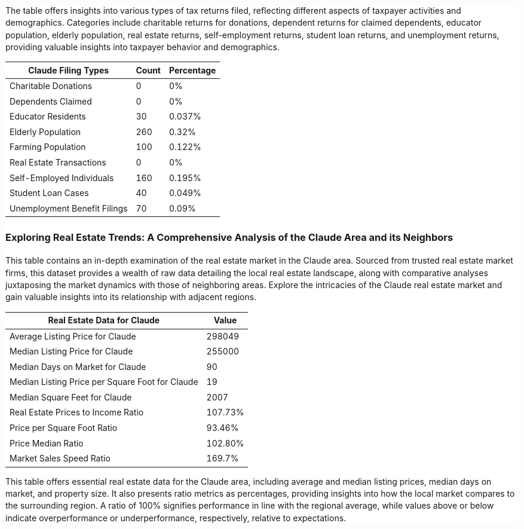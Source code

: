The table offers insights into various types of tax returns filed, reflecting different aspects of taxpayer activities and demographics. Categories include charitable returns for donations, dependent returns for claimed dependents, educator population, elderly population, real estate returns, self-employment returns, student loan returns, and unemployment returns, providing valuable insights into taxpayer behavior and demographics.

| Claude Filing Types                    | Count | Percentage |
|--------------------------------------|-------|------------|
| Charitable Donations                 | 0 | 0% |
| Dependents Claimed                   | 0 | 0% |
| Educator Residents                   | 30 | 0.037% |
| Elderly Population                   | 260 | 0.32% |
| Farming Population                   | 100 | 0.122% |
| Real Estate Transactions             | 0 | 0% |
| Self-Employed Individuals            | 160 | 0.195% |
| Student Loan Cases                   | 40 | 0.049% |
| Unemployment Benefit Filings         | 70 | 0.09% |

### Exploring Real Estate Trends: A Comprehensive Analysis of the Claude Area and its Neighbors

This table contains an in-depth examination of the real estate market in the Claude area. Sourced from trusted real estate market firms, this dataset provides a wealth of raw data detailing the local real estate landscape, along with comparative analyses juxtaposing the market dynamics with those of neighboring areas. Explore the intricacies of the Claude real estate market and gain valuable insights into its relationship with adjacent regions.


| Real Estate Data for Claude                       | Value    |
|------------------------------------------------|----------|
| Average Listing Price for Claude               | 298049 |
| Median Listing Price for Claude                | 255000 |
| Median Days on Market for Claude               | 90 |
| Median Listing Price per Square Foot for Claude| 19 |
| Median Square Feet for Claude                  | 2007 |
| Real Estate Prices to Income Ratio           | 107.73% |
| Price per Square Foot Ratio                  | 93.46% |
| Price Median Ratio                           | 102.80% |
| Market Sales Speed Ratio                     | 169.7% |

This table offers essential real estate data for the Claude area, including average and median listing prices, median days on market, and property size. It also presents ratio metrics as percentages, providing insights into how the local market compares to the surrounding region. A ratio of 100% signifies performance in line with the regional average, while values above or below indicate overperformance or underperformance, respectively, relative to expectations.
